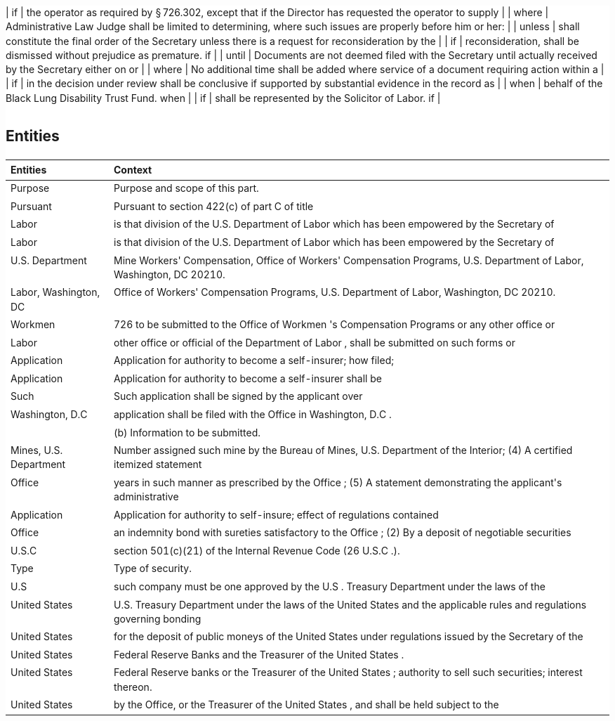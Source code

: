 | if          | the operator as required by &#167;&#8201;726.302, except that if the Director has requested the operator to supply                      |
| where       | Administrative Law Judge shall be limited to determining, where such issues are properly before him or her:                             |
| unless      | shall constitute the final order of the Secretary unless there is a request for reconsideration by the                                  |
| if          | reconsideration, shall be dismissed without prejudice as premature. if                                                                  |
| until       | Documents are not deemed filed with the Secretary  until actually received by the Secretary either on or                                |
| where       | No additional time shall be added  where service of a document requiring action within a                                                |
| if          | in the decision under review shall be conclusive if supported by substantial evidence in the record as                                  |
| when        | behalf of the Black Lung Disability Trust Fund. when                                                                                    |
| if          | shall be represented by the Solicitor of Labor. if                                                                                      |


## Entities

| Entities                 | Context                                                                                                                       |
|:-------------------------|:------------------------------------------------------------------------------------------------------------------------------|
| Purpose                  | Purpose  and scope of this part.                                                                                              |
| Pursuant                 | Pursuant to section 422(c) of part C of title                                                                                 |
| Labor                    | is that division of the U.S. Department of Labor  which has been empowered by the Secretary of                                |
| Labor                    | is that division of the U.S. Department of Labor  which has been empowered by the Secretary of                                |
| U.S. Department          | Mine Workers' Compensation, Office of Workers' Compensation Programs, U.S. Department  of Labor, Washington, DC 20210.        |
| Labor, Washington, DC    | Office of Workers' Compensation Programs, U.S. Department of Labor, Washington, DC  20210.                                    |
| Workmen                  | 726 to be submitted to the Office of Workmen 's Compensation Programs or any other office or                                  |
| Labor                    | other office or official of the Department of Labor , shall be submitted on such forms or                                     |
| Application              | Application for authority to become a self-insurer; how filed;                                                                |
| Application              | Application for authority to become a self-insurer shall be                                                                   |
| Such                     | Such application shall be signed by the applicant over                                                                        |
| Washington, D.C          | application shall be filed with the Office in Washington, D.C .                                                               |
|                          |               (b) Information to be submitted.                                                                                |
| Mines, U.S. Department   | Number assigned such mine by the Bureau of Mines, U.S. Department of the Interior; (4) A certified itemized statement         |
| Office                   | years in such manner as prescribed by the Office ; (5) A statement demonstrating the applicant's administrative               |
| Application              | Application for authority to self-insure; effect of regulations contained                                                     |
| Office                   | an indemnity bond with sureties satisfactory to the Office ; (2) By a deposit of negotiable securities                        |
| U.S.C                    | section 501(c)(21) of the Internal Revenue Code (26 U.S.C .).                                                                 |
| Type                     | Type  of security.                                                                                                            |
| U.S                      | such company must be one approved by the U.S . Treasury Department under the laws of the                                      |
| United States            | U.S. Treasury Department under the laws of the United States and the applicable rules and regulations governing bonding       |
| United States            | for the deposit of public moneys of the United States under regulations issued by the Secretary of the                        |
| United States            | Federal Reserve Banks and the Treasurer of the United States .                                                                |
| United States            | Federal Reserve banks or the Treasurer of the United States ; authority to sell such securities; interest thereon.            |
| United States            | by the Office, or the Treasurer of the United States , and shall be held subject to the                                       |